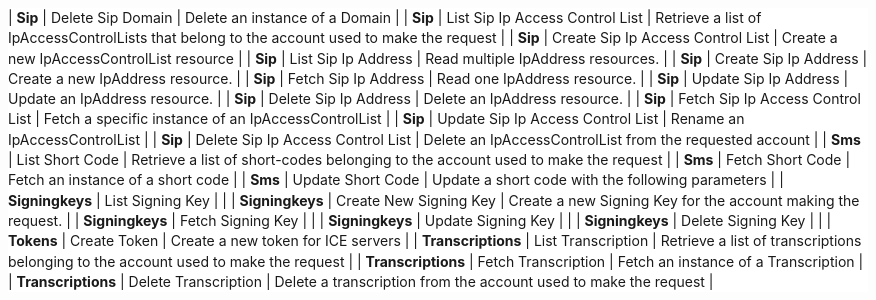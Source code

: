 | **Sip**                   | Delete Sip Domain                                     | Delete an instance of a Domain                                                                                                                                      |
| **Sip**                   | List Sip Ip Access Control List                       | Retrieve a list of IpAccessControlLists that belong to the account used to make the request                                                                         |
| **Sip**                   | Create Sip Ip Access Control List                     | Create a new IpAccessControlList resource                                                                                                                           |
| **Sip**                   | List Sip Ip Address                                   | Read multiple IpAddress resources.                                                                                                                                  |
| **Sip**                   | Create Sip Ip Address                                 | Create a new IpAddress resource.                                                                                                                                    |
| **Sip**                   | Fetch Sip Ip Address                                  | Read one IpAddress resource.                                                                                                                                        |
| **Sip**                   | Update Sip Ip Address                                 | Update an IpAddress resource.                                                                                                                                       |
| **Sip**                   | Delete Sip Ip Address                                 | Delete an IpAddress resource.                                                                                                                                       |
| **Sip**                   | Fetch Sip Ip Access Control List                      | Fetch a specific instance of an IpAccessControlList                                                                                                                 |
| **Sip**                   | Update Sip Ip Access Control List                     | Rename an IpAccessControlList                                                                                                                                       |
| **Sip**                   | Delete Sip Ip Access Control List                     | Delete an IpAccessControlList from the requested account                                                                                                            |
| **Sms**                   | List Short Code                                       | Retrieve a list of short-codes belonging to the account used to make the request                                                                                    |
| **Sms**                   | Fetch Short Code                                      | Fetch an instance of a short code                                                                                                                                   |
| **Sms**                   | Update Short Code                                     | Update a short code with the following parameters                                                                                                                   |
| **Signingkeys**           | List Signing Key                                      |                                                                                                                                                                     |
| **Signingkeys**           | Create New Signing Key                                | Create a new Signing Key for the account making the request.                                                                                                        |
| **Signingkeys**           | Fetch Signing Key                                     |                                                                                                                                                                     |
| **Signingkeys**           | Update Signing Key                                    |                                                                                                                                                                     |
| **Signingkeys**           | Delete Signing Key                                    |                                                                                                                                                                     |
| **Tokens**                | Create Token                                          | Create a new token for ICE servers                                                                                                                                  |
| **Transcriptions**        | List Transcription                                    | Retrieve a list of transcriptions belonging to the account used to make the request                                                                                 |
| **Transcriptions**        | Fetch Transcription                                   | Fetch an instance of a Transcription                                                                                                                                |
| **Transcriptions**        | Delete Transcription                                  | Delete a transcription from the account used to make the request                                                                                                    |